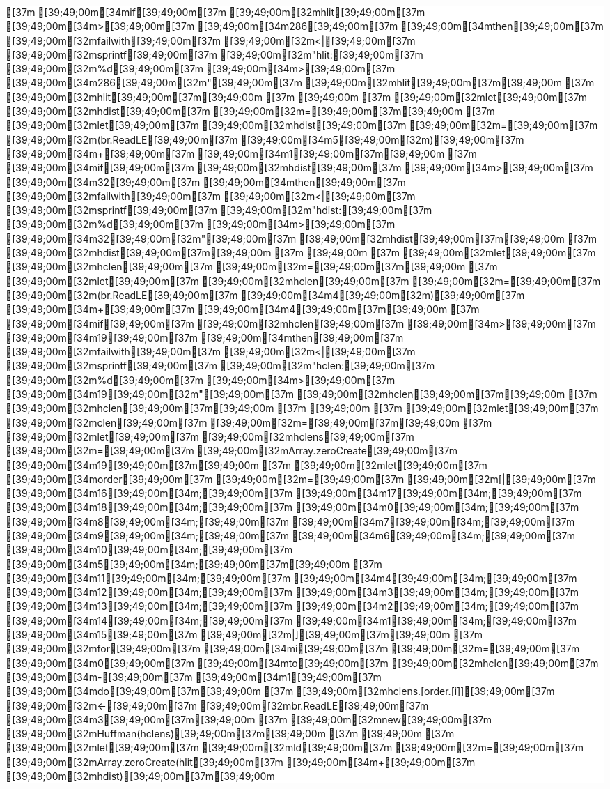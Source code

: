 [37m            [39;49;00m[34mif[39;49;00m[37m [39;49;00m[32mhlit[39;49;00m[37m [39;49;00m[34m>[39;49;00m[37m [39;49;00m[34m286[39;49;00m[37m [39;49;00m[34mthen[39;49;00m[37m [39;49;00m[32mfailwith[39;49;00m[37m [39;49;00m[32m<|[39;49;00m[37m [39;49;00m[32msprintf[39;49;00m[37m [39;49;00m[32m"hlit:[39;49;00m[37m [39;49;00m[32m%d[39;49;00m[37m [39;49;00m[34m>[39;49;00m[37m [39;49;00m[34m286[39;49;00m[32m"[39;49;00m[37m [39;49;00m[32mhlit[39;49;00m[37m[39;49;00m
[37m            [39;49;00m[32mhlit[39;49;00m[37m[39;49;00m
[37m        [39;49;00m
[37m        [39;49;00m[32mlet[39;49;00m[37m [39;49;00m[32mhdist[39;49;00m[37m [39;49;00m[32m=[39;49;00m[37m[39;49;00m
[37m            [39;49;00m[32mlet[39;49;00m[37m [39;49;00m[32mhdist[39;49;00m[37m [39;49;00m[32m=[39;49;00m[37m [39;49;00m[32m(br.ReadLE[39;49;00m[37m [39;49;00m[34m5[39;49;00m[32m)[39;49;00m[37m [39;49;00m[34m+[39;49;00m[37m [39;49;00m[34m1[39;49;00m[37m[39;49;00m
[37m            [39;49;00m[34mif[39;49;00m[37m [39;49;00m[32mhdist[39;49;00m[37m [39;49;00m[34m>[39;49;00m[37m [39;49;00m[34m32[39;49;00m[37m [39;49;00m[34mthen[39;49;00m[37m [39;49;00m[32mfailwith[39;49;00m[37m [39;49;00m[32m<|[39;49;00m[37m [39;49;00m[32msprintf[39;49;00m[37m [39;49;00m[32m"hdist:[39;49;00m[37m [39;49;00m[32m%d[39;49;00m[37m [39;49;00m[34m>[39;49;00m[37m [39;49;00m[34m32[39;49;00m[32m"[39;49;00m[37m [39;49;00m[32mhdist[39;49;00m[37m[39;49;00m
[37m            [39;49;00m[32mhdist[39;49;00m[37m[39;49;00m
[37m        [39;49;00m
[37m        [39;49;00m[32mlet[39;49;00m[37m [39;49;00m[32mhclen[39;49;00m[37m [39;49;00m[32m=[39;49;00m[37m[39;49;00m
[37m            [39;49;00m[32mlet[39;49;00m[37m [39;49;00m[32mhclen[39;49;00m[37m [39;49;00m[32m=[39;49;00m[37m [39;49;00m[32m(br.ReadLE[39;49;00m[37m [39;49;00m[34m4[39;49;00m[32m)[39;49;00m[37m [39;49;00m[34m+[39;49;00m[37m [39;49;00m[34m4[39;49;00m[37m[39;49;00m
[37m            [39;49;00m[34mif[39;49;00m[37m [39;49;00m[32mhclen[39;49;00m[37m [39;49;00m[34m>[39;49;00m[37m [39;49;00m[34m19[39;49;00m[37m [39;49;00m[34mthen[39;49;00m[37m [39;49;00m[32mfailwith[39;49;00m[37m [39;49;00m[32m<|[39;49;00m[37m [39;49;00m[32msprintf[39;49;00m[37m [39;49;00m[32m"hclen:[39;49;00m[37m [39;49;00m[32m%d[39;49;00m[37m [39;49;00m[34m>[39;49;00m[37m [39;49;00m[34m19[39;49;00m[32m"[39;49;00m[37m [39;49;00m[32mhclen[39;49;00m[37m[39;49;00m
[37m            [39;49;00m[32mhclen[39;49;00m[37m[39;49;00m
[37m        [39;49;00m
[37m        [39;49;00m[32mlet[39;49;00m[37m [39;49;00m[32mclen[39;49;00m[37m [39;49;00m[32m=[39;49;00m[37m[39;49;00m
[37m            [39;49;00m[32mlet[39;49;00m[37m [39;49;00m[32mhclens[39;49;00m[37m [39;49;00m[32m=[39;49;00m[37m [39;49;00m[32mArray.zeroCreate<int>[39;49;00m[37m [39;49;00m[34m19[39;49;00m[37m[39;49;00m
[37m            [39;49;00m[32mlet[39;49;00m[37m [39;49;00m[34morder[39;49;00m[37m [39;49;00m[32m=[39;49;00m[37m [39;49;00m[32m[|[39;49;00m[37m [39;49;00m[34m16[39;49;00m[34m;[39;49;00m[37m [39;49;00m[34m17[39;49;00m[34m;[39;49;00m[37m [39;49;00m[34m18[39;49;00m[34m;[39;49;00m[37m [39;49;00m[34m0[39;49;00m[34m;[39;49;00m[37m [39;49;00m[34m8[39;49;00m[34m;[39;49;00m[37m [39;49;00m[34m7[39;49;00m[34m;[39;49;00m[37m [39;49;00m[34m9[39;49;00m[34m;[39;49;00m[37m [39;49;00m[34m6[39;49;00m[34m;[39;49;00m[37m [39;49;00m[34m10[39;49;00m[34m;[39;49;00m[37m [39;49;00m[34m5[39;49;00m[34m;[39;49;00m[37m[39;49;00m
[37m                           [39;49;00m[34m11[39;49;00m[34m;[39;49;00m[37m [39;49;00m[34m4[39;49;00m[34m;[39;49;00m[37m [39;49;00m[34m12[39;49;00m[34m;[39;49;00m[37m [39;49;00m[34m3[39;49;00m[34m;[39;49;00m[37m [39;49;00m[34m13[39;49;00m[34m;[39;49;00m[37m [39;49;00m[34m2[39;49;00m[34m;[39;49;00m[37m [39;49;00m[34m14[39;49;00m[34m;[39;49;00m[37m [39;49;00m[34m1[39;49;00m[34m;[39;49;00m[37m [39;49;00m[34m15[39;49;00m[37m [39;49;00m[32m|][39;49;00m[37m[39;49;00m
[37m            [39;49;00m[32mfor[39;49;00m[37m [39;49;00m[34mi[39;49;00m[37m [39;49;00m[32m=[39;49;00m[37m [39;49;00m[34m0[39;49;00m[37m [39;49;00m[34mto[39;49;00m[37m [39;49;00m[32mhclen[39;49;00m[37m [39;49;00m[34m-[39;49;00m[37m [39;49;00m[34m1[39;49;00m[37m [39;49;00m[34mdo[39;49;00m[37m[39;49;00m
[37m                [39;49;00m[32mhclens.[order.[i]][39;49;00m[37m [39;49;00m[32m<-[39;49;00m[37m [39;49;00m[32mbr.ReadLE[39;49;00m[37m [39;49;00m[34m3[39;49;00m[37m[39;49;00m
[37m            [39;49;00m[32mnew[39;49;00m[37m [39;49;00m[32mHuffman(hclens)[39;49;00m[37m[39;49;00m
[37m        [39;49;00m
[37m        [39;49;00m[32mlet[39;49;00m[37m [39;49;00m[32mld[39;49;00m[37m [39;49;00m[32m=[39;49;00m[37m [39;49;00m[32mArray.zeroCreate<int>(hlit[39;49;00m[37m [39;49;00m[34m+[39;49;00m[37m [39;49;00m[32mhdist)[39;49;00m[37m[39;49;00m